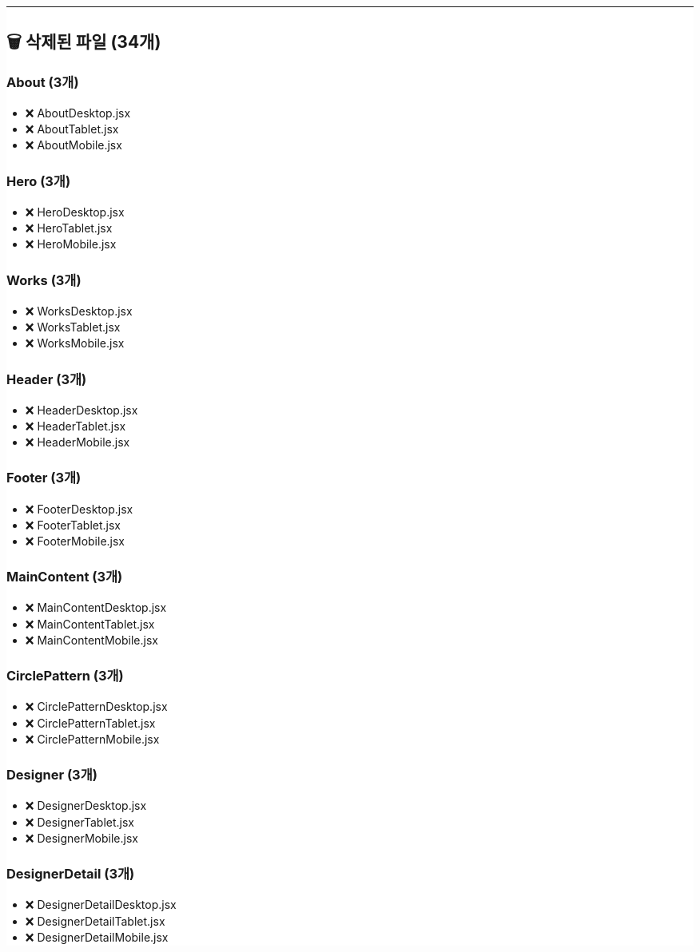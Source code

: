 ```
```

---

## 🗑️ 삭제된 파일 (34개)

### About (3개)
- ❌ AboutDesktop.jsx
- ❌ AboutTablet.jsx
- ❌ AboutMobile.jsx

### Hero (3개)
- ❌ HeroDesktop.jsx
- ❌ HeroTablet.jsx
- ❌ HeroMobile.jsx

### Works (3개)
- ❌ WorksDesktop.jsx
- ❌ WorksTablet.jsx
- ❌ WorksMobile.jsx

### Header (3개)
- ❌ HeaderDesktop.jsx
- ❌ HeaderTablet.jsx
- ❌ HeaderMobile.jsx

### Footer (3개)
- ❌ FooterDesktop.jsx
- ❌ FooterTablet.jsx
- ❌ FooterMobile.jsx

### MainContent (3개)
- ❌ MainContentDesktop.jsx
- ❌ MainContentTablet.jsx
- ❌ MainContentMobile.jsx

### CirclePattern (3개)
- ❌ CirclePatternDesktop.jsx
- ❌ CirclePatternTablet.jsx
- ❌ CirclePatternMobile.jsx

### Designer (3개)
- ❌ DesignerDesktop.jsx
- ❌ DesignerTablet.jsx
- ❌ DesignerMobile.jsx

### DesignerDetail (3개)
- ❌ DesignerDetailDesktop.jsx
- ❌ DesignerDetailTablet.jsx
- ❌ DesignerDetailMobile.jsx
